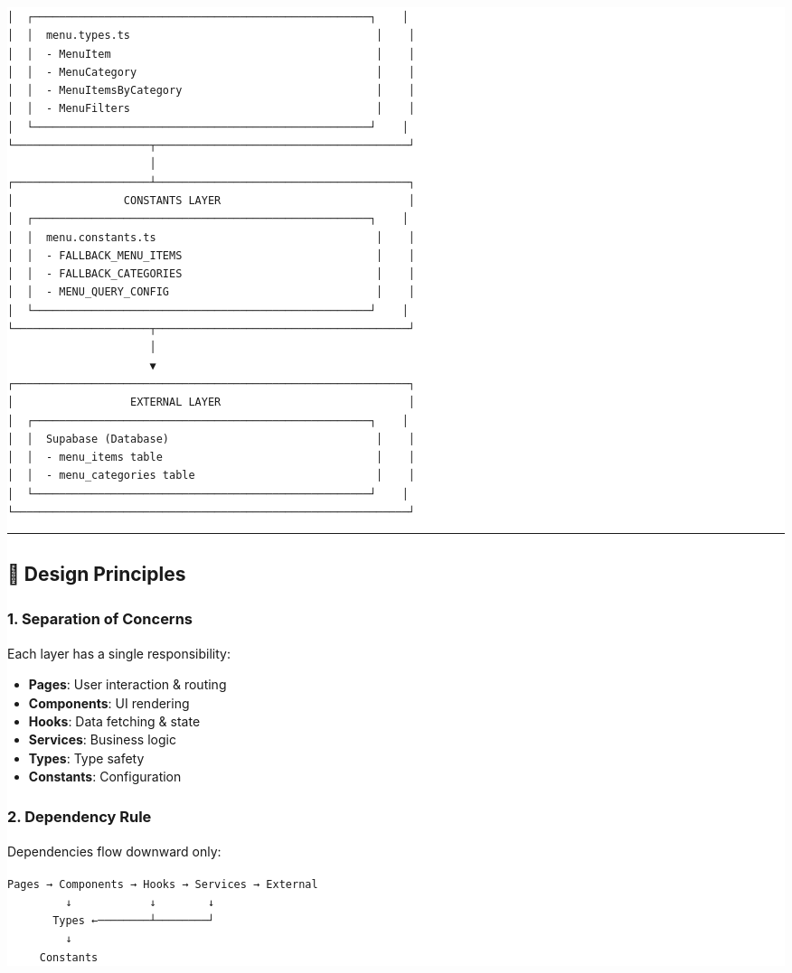```
│  ┌────────────────────────────────────────────────────┐    │
│  │  menu.types.ts                                      │    │
│  │  - MenuItem                                         │    │
│  │  - MenuCategory                                     │    │
│  │  - MenuItemsByCategory                              │    │
│  │  - MenuFilters                                      │    │
│  └────────────────────────────────────────────────────┘    │
└─────────────────────┬───────────────────────────────────────┘
                      │
┌─────────────────────┴───────────────────────────────────────┐
│                 CONSTANTS LAYER                             │
│  ┌────────────────────────────────────────────────────┐    │
│  │  menu.constants.ts                                  │    │
│  │  - FALLBACK_MENU_ITEMS                              │    │
│  │  - FALLBACK_CATEGORIES                              │    │
│  │  - MENU_QUERY_CONFIG                                │    │
│  └────────────────────────────────────────────────────┘    │
└─────────────────────┬───────────────────────────────────────┘
                      │
                      ▼
┌─────────────────────────────────────────────────────────────┐
│                  EXTERNAL LAYER                             │
│  ┌────────────────────────────────────────────────────┐    │
│  │  Supabase (Database)                                │    │
│  │  - menu_items table                                 │    │
│  │  - menu_categories table                            │    │
│  └────────────────────────────────────────────────────┘    │
└─────────────────────────────────────────────────────────────┘
```

---

## 🎯 Design Principles

### 1. Separation of Concerns
Each layer has a single responsibility:
- **Pages**: User interaction & routing
- **Components**: UI rendering
- **Hooks**: Data fetching & state
- **Services**: Business logic
- **Types**: Type safety
- **Constants**: Configuration

### 2. Dependency Rule
Dependencies flow downward only:
```
Pages → Components → Hooks → Services → External
         ↓            ↓        ↓
       Types ←────────┴────────┘
         ↓
     Constants
```
